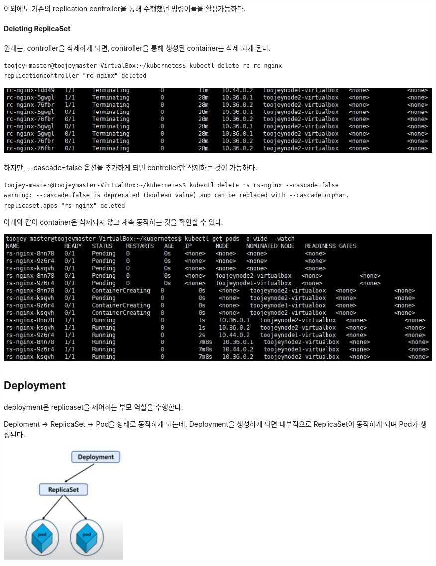 이외에도 기존의 replication controller을 통해 수행했던 명령어들을 활용가능하다.

#### Deleting ReplicaSet

원래는, controller을 삭제하게 되면, controller을 통해 생성된 container는 삭제 되게 된다.

```shell
toojey-master@toojeymaster-VirtualBox:~/kubernetes$ kubectl delete rc rc-nginx 
replicationcontroller "rc-nginx" deleted
```

![delete_controller](/assets/images/kubernetes/delete_controller.jpg)


하지만, --cascade=false 옵션을 추가하게 되면 controller만 삭제하는 것이 가능하다.

```shell
toojey-master@toojeymaster-VirtualBox:~/kubernetes$ kubectl delete rs rs-nginx --cascade=false
warning: --cascade=false is deprecated (boolean value) and can be replaced with --cascade=orphan.
replicaset.apps "rs-nginx" deleted
```

아래와 같이 container은 삭제되지 않고 계속 동작하는 것을 확인할 수 있다.

![replicaset_delete_result](/assets/images/kubernetes/replicaset_delete_result.jpg)

## Deployment

deployment은 replicaset을 제어하는 부모 역할을 수행한다.

Deploment -> ReplicaSet -> Pod을 형태로 동작하게 되는데, Deployment을 생성하게 되면 내부적으로 ReplicaSet이 동작하게 되며 Pod가 생성된다.

![deployment](/assets/images/kubernetes/deployment.jpg)
